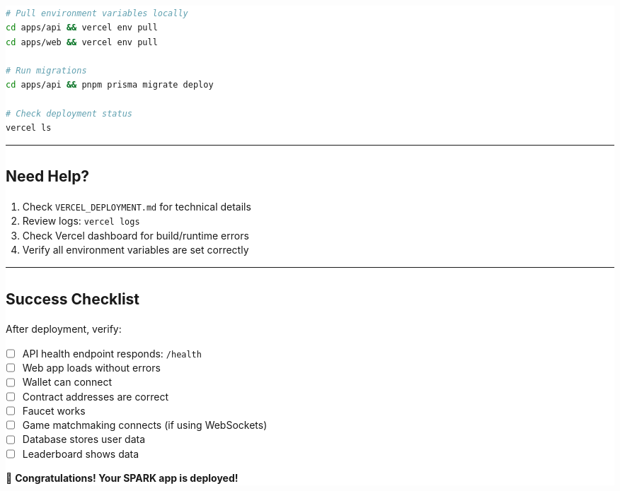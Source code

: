 ```bash
# Pull environment variables locally
cd apps/api && vercel env pull
cd apps/web && vercel env pull

# Run migrations
cd apps/api && pnpm prisma migrate deploy

# Check deployment status
vercel ls
```

---

## Need Help?

1. Check `VERCEL_DEPLOYMENT.md` for technical details
2. Review logs: `vercel logs`
3. Check Vercel dashboard for build/runtime errors
4. Verify all environment variables are set correctly

---

## Success Checklist

After deployment, verify:

- [ ] API health endpoint responds: `/health`
- [ ] Web app loads without errors
- [ ] Wallet can connect
- [ ] Contract addresses are correct
- [ ] Faucet works
- [ ] Game matchmaking connects (if using WebSockets)
- [ ] Database stores user data
- [ ] Leaderboard shows data

🎉 **Congratulations! Your SPARK app is deployed!**

